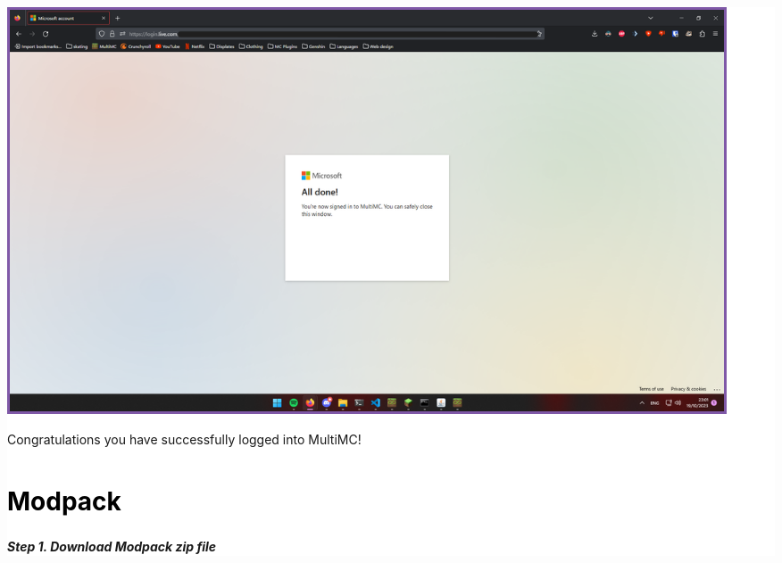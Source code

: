 <img src="/images/microsoft-done.png" alt="MultiMC account set up" style="border: 3px solid  #7f58a7;" width="800">
</p>

Congratulations you have successfully logged into MultiMC!

## <h1 style="color: black;"><b>Modpack</b></h1>

##### Step 1. Download Modpack zip file

